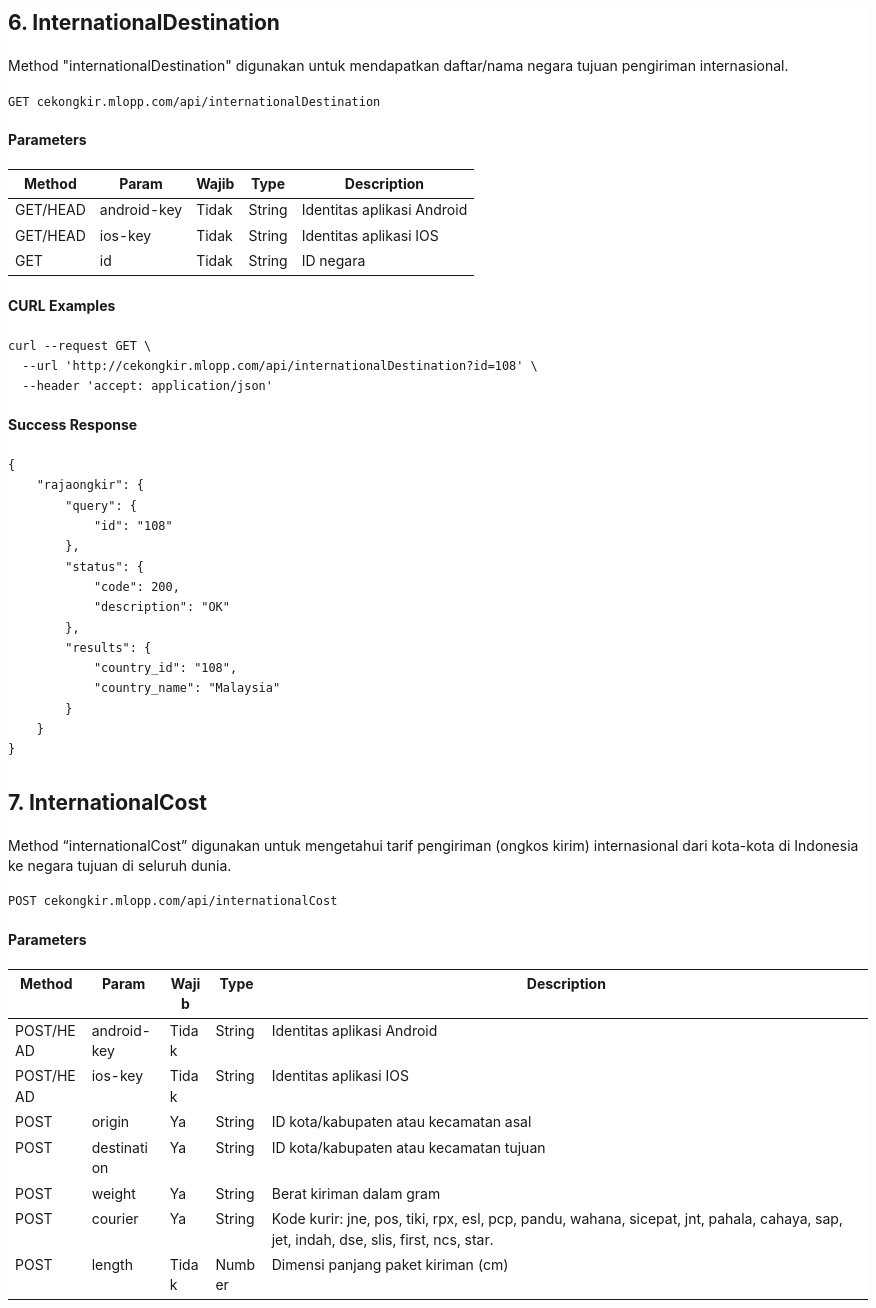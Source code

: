 ```
```

## 6. InternationalDestination
Method "internationalDestination" digunakan untuk mendapatkan daftar/nama negara tujuan pengiriman internasional.

    GET cekongkir.mlopp.com/api/internationalDestination

#### Parameters
| Method    | Param       | Wajib   | Type      | Description                          |
|-----------|-------------|---------|-----------|--------------------------------------|
| GET/HEAD  | android-key | Tidak   | String    | Identitas aplikasi Android           |
| GET/HEAD  | ios-key     | Tidak   | String    | Identitas aplikasi IOS               |
| GET       | id          | Tidak   | String    | ID negara                            |

#### CURL Examples
```
curl --request GET \
  --url 'http://cekongkir.mlopp.com/api/internationalDestination?id=108' \
  --header 'accept: application/json'
```

#### Success Response
```
{
    "rajaongkir": {
        "query": {
            "id": "108"
        },
        "status": {
            "code": 200,
            "description": "OK"
        },
        "results": {
            "country_id": "108",
            "country_name": "Malaysia"
        }
    }
}
```

## 7. InternationalCost
Method “internationalCost” digunakan untuk mengetahui tarif pengiriman (ongkos kirim) internasional dari kota-kota di Indonesia ke negara tujuan di seluruh dunia.

    POST cekongkir.mlopp.com/api/internationalCost

#### Parameters
| Method    | Param       | Wajib   | Type      | Description                                                 |
|-----------|-------------|---------|-----------|-------------------------------------------------------------|
| POST/HEAD | android-key | Tidak   | String    | Identitas aplikasi Android                                  |
| POST/HEAD | ios-key     | Tidak   | String    | Identitas aplikasi IOS                                      |
| POST      | origin      | Ya      | String    | ID kota/kabupaten atau kecamatan asal                       |
| POST      | destination | Ya      | String    | ID kota/kabupaten atau kecamatan tujuan                     |
| POST      | weight      | Ya      | String    | Berat kiriman dalam gram                                    |
| POST      | courier     | Ya      | String    | Kode kurir: jne, pos, tiki, rpx, esl, pcp, pandu, wahana, sicepat, jnt, pahala, cahaya, sap, jet, indah, dse, slis, first, ncs, star. |
| POST      | length      | Tidak   | Number    | Dimensi panjang paket kiriman (cm)                          |